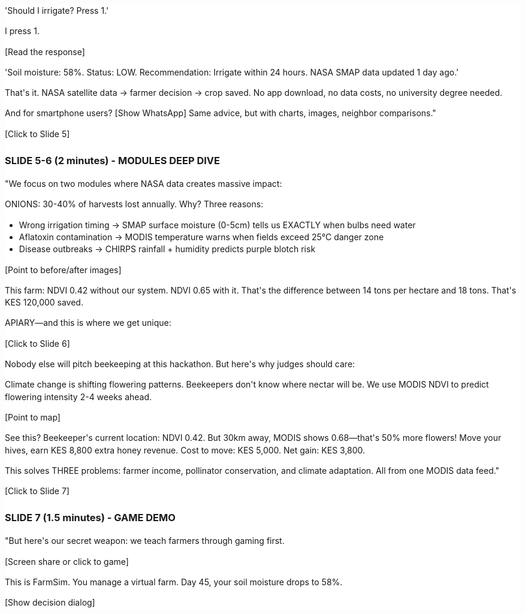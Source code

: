 'Should I irrigate? Press 1.'

I press 1.

[Read the response]

'Soil moisture: 58%. Status: LOW. Recommendation: Irrigate within 24 hours. NASA SMAP data updated 1 day ago.'

That's it. NASA satellite data → farmer decision → crop saved. No app download, no data costs, no university degree needed.

And for smartphone users? [Show WhatsApp] Same advice, but with charts, images, neighbor comparisons."

[Click to Slide 5]

### **SLIDE 5-6 (2 minutes) - MODULES DEEP DIVE**
"We focus on two modules where NASA data creates massive impact:

ONIONS: 30-40% of harvests lost annually. Why? Three reasons:

- Wrong irrigation timing → SMAP surface moisture (0-5cm) tells us EXACTLY when bulbs need water
- Aflatoxin contamination → MODIS temperature warns when fields exceed 25°C danger zone
- Disease outbreaks → CHIRPS rainfall + humidity predicts purple blotch risk

[Point to before/after images]

This farm: NDVI 0.42 without our system. NDVI 0.65 with it. That's the difference between 14 tons per hectare and 18 tons. That's KES 120,000 saved.

APIARY—and this is where we get unique:

[Click to Slide 6]

Nobody else will pitch beekeeping at this hackathon. But here's why judges should care:

Climate change is shifting flowering patterns. Beekeepers don't know where nectar will be. We use MODIS NDVI to predict flowering intensity 2-4 weeks ahead.

[Point to map]

See this? Beekeeper's current location: NDVI 0.42. But 30km away, MODIS shows 0.68—that's 50% more flowers! Move your hives, earn KES 8,800 extra honey revenue. Cost to move: KES 5,000. Net gain: KES 3,800.

This solves THREE problems: farmer income, pollinator conservation, and climate adaptation. All from one MODIS data feed."

[Click to Slide 7]

### **SLIDE 7 (1.5 minutes) - GAME DEMO**
"But here's our secret weapon: we teach farmers through gaming first.

[Screen share or click to game]

This is FarmSim. You manage a virtual farm. Day 45, your soil moisture drops to 58%.

[Show decision dialog]
